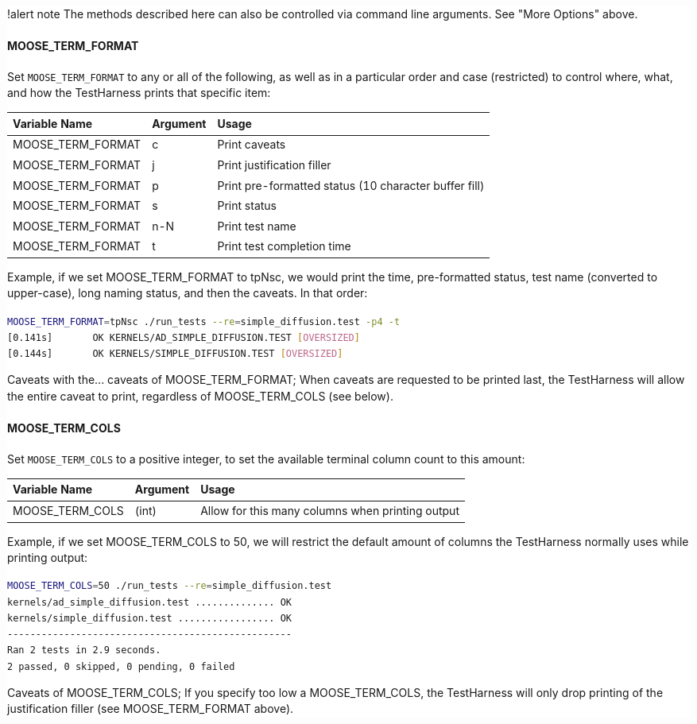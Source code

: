 !alert note
The methods described here can also be controlled via command line arguments. See "More Options" above.

#### MOOSE_TERM_FORMAT

Set `MOOSE_TERM_FORMAT` to any or all of the following, as well as in a particular order and case (restricted) to control where, what, and how the TestHarness prints that specific item:

| Variable Name | Argument | Usage |
| :- | :- | :- |
| MOOSE_TERM_FORMAT | c | Print caveats |
| MOOSE_TERM_FORMAT | j | Print justification filler |
| MOOSE_TERM_FORMAT | p | Print pre-formatted status (10 character buffer fill) |
| MOOSE_TERM_FORMAT | s | Print status |
| MOOSE_TERM_FORMAT | n-N | Print test name |
| MOOSE_TERM_FORMAT | t | Print test completion time |

Example, if we set MOOSE_TERM_FORMAT to tpNsc, we would print the time, pre-formatted status, test name (converted to upper-case), long naming status, and then the caveats. In that order:

```bash
MOOSE_TERM_FORMAT=tpNsc ./run_tests --re=simple_diffusion.test -p4 -t
[0.141s]       OK KERNELS/AD_SIMPLE_DIFFUSION.TEST [OVERSIZED]
[0.144s]       OK KERNELS/SIMPLE_DIFFUSION.TEST [OVERSIZED]
```

Caveats with the... caveats of MOOSE_TERM_FORMAT; When caveats are requested to be printed last, the TestHarness will allow the entire caveat to print, regardless of MOOSE_TERM_COLS (see below).

#### MOOSE_TERM_COLS

Set `MOOSE_TERM_COLS` to a positive integer, to set the available terminal column count to this amount:

| Variable Name | Argument | Usage |
| :- | :- | :- |
| MOOSE_TERM_COLS | (int) | Allow for this many columns when printing output |

Example, if we set MOOSE_TERM_COLS to 50, we will restrict the default amount of columns the TestHarness normally uses while printing output:

```bash
MOOSE_TERM_COLS=50 ./run_tests --re=simple_diffusion.test
kernels/ad_simple_diffusion.test .............. OK
kernels/simple_diffusion.test ................. OK
--------------------------------------------------
Ran 2 tests in 2.9 seconds.
2 passed, 0 skipped, 0 pending, 0 failed
```

Caveats of MOOSE_TERM_COLS; If you specify too low a MOOSE_TERM_COLS, the TestHarness will only drop printing of the justification filler (see MOOSE_TERM_FORMAT above).
   